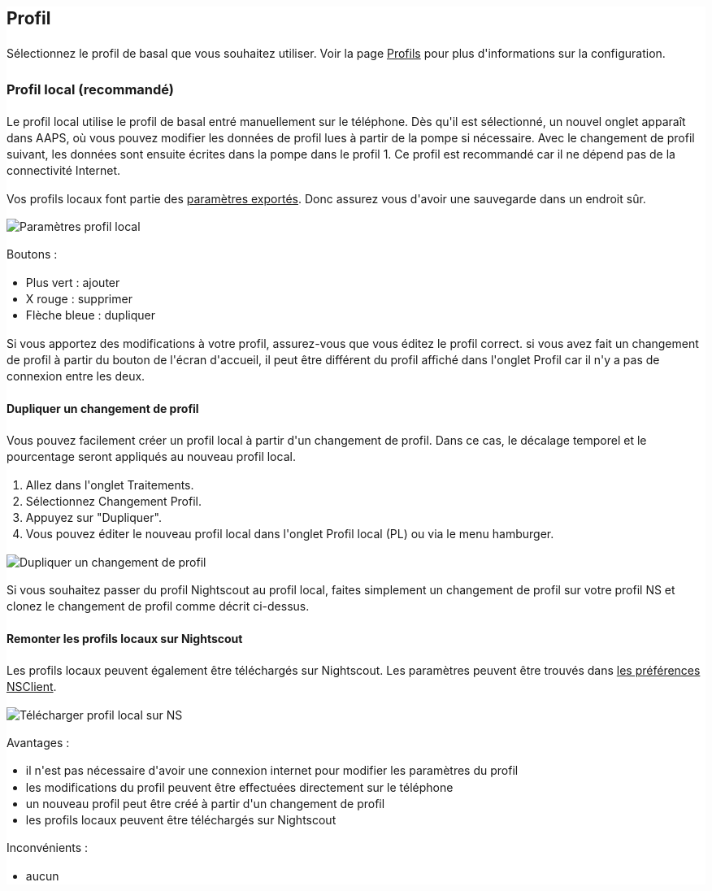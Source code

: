 ## Profil
Sélectionnez le profil de basal que vous souhaitez utiliser. Voir la page [Profils](../Usage/Profiles.md) pour plus d'informations sur la configuration.

### Profil local (recommandé)
Le profil local utilise le profil de basal entré manuellement sur le téléphone. Dès qu'il est sélectionné, un nouvel onglet apparaît dans AAPS, où vous pouvez modifier les données de profil lues à partir de la pompe si nécessaire. Avec le changement de profil suivant, les données sont ensuite écrites dans la pompe dans le profil 1. Ce profil est recommandé car il ne dépend pas de la connectivité Internet.

Vos profils locaux font partie des [paramètres exportés](../Usage/ExportImportSettings.rst). Donc assurez vous d'avoir une sauvegarde dans un endroit sûr.

![Paramètres profil local](../images/LocalProfile_Settings.png)

Boutons :
* Plus vert : ajouter
* X rouge : supprimer
* Flèche bleue : dupliquer

Si vous apportez des modifications à votre profil, assurez-vous que vous éditez le profil correct. si vous avez fait un changement de profil à partir du bouton de l'écran d'accueil, il peut être différent du profil affiché dans l'onglet Profil car il n'y a pas de connexion entre les deux.

#### Dupliquer un changement de profil
Vous pouvez facilement créer un profil local à partir d'un changement de profil. Dans ce cas, le décalage temporel et le pourcentage seront appliqués au nouveau profil local.
1. Allez dans l'onglet Traitements.
2. Sélectionnez Changement Profil.
3. Appuyez sur "Dupliquer".
4. Vous pouvez éditer le nouveau profil local dans l'onglet Profil local (PL) ou via le menu hamburger.

![Dupliquer un changement de profil](../images/LocalProfile_ClonePS.png)

Si vous souhaitez passer du profil Nightscout au profil local, faites simplement un changement de profil sur votre profil NS et clonez le changement de profil comme décrit ci-dessus.

#### Remonter les profils locaux sur Nightscout
Les profils locaux peuvent également être téléchargés sur Nightscout. Les paramètres peuvent être trouvés dans [les préférences NSClient](../Configuration/Preferences#nsclient).

![Télécharger profil local sur NS](../images/LocalProfile_UploadNS2.png)

Avantages :
* il n'est pas nécessaire d'avoir une connexion internet pour modifier les paramètres du profil
* les modifications du profil peuvent être effectuées directement sur le téléphone
* un nouveau profil peut être créé à partir d'un changement de profil
* les profils locaux peuvent être téléchargés sur Nightscout

Inconvénients :
* aucun
